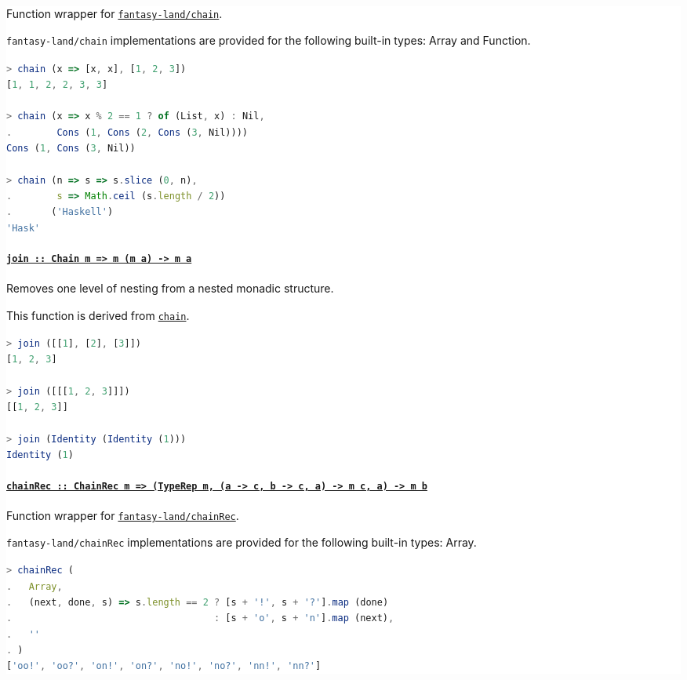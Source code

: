 Function wrapper for [`fantasy-land/chain`][].

`fantasy-land/chain` implementations are provided for the following
built-in types: Array and Function.

```javascript
> chain (x => [x, x], [1, 2, 3])
[1, 1, 2, 2, 3, 3]

> chain (x => x % 2 == 1 ? of (List, x) : Nil,
.        Cons (1, Cons (2, Cons (3, Nil))))
Cons (1, Cons (3, Nil))

> chain (n => s => s.slice (0, n),
.        s => Math.ceil (s.length / 2))
.       ('Haskell')
'Hask'
```

#### <a name="join" href="https://github.com/sanctuary-js/sanctuary-type-classes/blob/v12.1.0/index.js#L1806">`join :: Chain m => m (m a) -⁠> m a`</a>

Removes one level of nesting from a nested monadic structure.

This function is derived from [`chain`](#chain).

```javascript
> join ([[1], [2], [3]])
[1, 2, 3]

> join ([[[1, 2, 3]]])
[[1, 2, 3]]

> join (Identity (Identity (1)))
Identity (1)
```

#### <a name="chainRec" href="https://github.com/sanctuary-js/sanctuary-type-classes/blob/v12.1.0/index.js#L1826">`chainRec :: ChainRec m => (TypeRep m, (a -⁠> c, b -⁠> c, a) -⁠> m c, a) -⁠> m b`</a>

Function wrapper for [`fantasy-land/chainRec`][].

`fantasy-land/chainRec` implementations are provided for the following
built-in types: Array.

```javascript
> chainRec (
.   Array,
.   (next, done, s) => s.length == 2 ? [s + '!', s + '?'].map (done)
.                                    : [s + 'o', s + 'n'].map (next),
.   ''
. )
['oo!', 'oo?', 'on!', 'on?', 'no!', 'no?', 'nn!', 'nn?']
```


[Alt]:                      https://github.com/fantasyland/fantasy-land/tree/v4.0.1#alt
[Alternative]:              https://github.com/fantasyland/fantasy-land/tree/v4.0.1#alternative
[Applicative]:              https://github.com/fantasyland/fantasy-land/tree/v4.0.1#applicative
[Apply]:                    https://github.com/fantasyland/fantasy-land/tree/v4.0.1#apply
[Bifunctor]:                https://github.com/fantasyland/fantasy-land/tree/v4.0.1#bifunctor
[Category]:                 https://github.com/fantasyland/fantasy-land/tree/v4.0.1#category
[Chain]:                    https://github.com/fantasyland/fantasy-land/tree/v4.0.1#chain
[ChainRec]:                 https://github.com/fantasyland/fantasy-land/tree/v4.0.1#chainrec
[Comonad]:                  https://github.com/fantasyland/fantasy-land/tree/v4.0.1#comonad
[Contravariant]:            https://github.com/fantasyland/fantasy-land/tree/v4.0.1#contravariant
[Extend]:                   https://github.com/fantasyland/fantasy-land/tree/v4.0.1#extend
[FL]:                       https://github.com/fantasyland/fantasy-land/tree/v4.0.1
[Filterable]:               https://github.com/fantasyland/fantasy-land/tree/v4.0.1#filterable
[Foldable]:                 https://github.com/fantasyland/fantasy-land/tree/v4.0.1#foldable
[Functor]:                  https://github.com/fantasyland/fantasy-land/tree/v4.0.1#functor
[Group]:                    https://github.com/fantasyland/fantasy-land/tree/v4.0.1#group
[Monad]:                    https://github.com/fantasyland/fantasy-land/tree/v4.0.1#monad
[Monoid]:                   https://github.com/fantasyland/fantasy-land/tree/v4.0.1#monoid
[Ord]:                      https://github.com/fantasyland/fantasy-land/tree/v4.0.1#ord
[Plus]:                     https://github.com/fantasyland/fantasy-land/tree/v4.0.1#plus
[Profunctor]:               https://github.com/fantasyland/fantasy-land/tree/v4.0.1#profunctor
[Semigroup]:                https://github.com/fantasyland/fantasy-land/tree/v4.0.1#semigroup
[Semigroupoid]:             https://github.com/fantasyland/fantasy-land/tree/v4.0.1#semigroupoid
[Setoid]:                   https://github.com/fantasyland/fantasy-land/tree/v4.0.1#setoid
[Traversable]:              https://github.com/fantasyland/fantasy-land/tree/v4.0.1#traversable
[`fantasy-land/alt`]:       https://github.com/fantasyland/fantasy-land/tree/v4.0.1#alt-method
[`fantasy-land/ap`]:        https://github.com/fantasyland/fantasy-land/tree/v4.0.1#ap-method
[`fantasy-land/bimap`]:     https://github.com/fantasyland/fantasy-land/tree/v4.0.1#bimap-method
[`fantasy-land/chain`]:     https://github.com/fantasyland/fantasy-land/tree/v4.0.1#chain-method
[`fantasy-land/chainRec`]:  https://github.com/fantasyland/fantasy-land/tree/v4.0.1#chainrec-method
[`fantasy-land/compose`]:   https://github.com/fantasyland/fantasy-land/tree/v4.0.1#compose-method
[`fantasy-land/concat`]:    https://github.com/fantasyland/fantasy-land/tree/v4.0.1#concat-method
[`fantasy-land/contramap`]: https://github.com/fantasyland/fantasy-land/tree/v4.0.1#contramap-method
[`fantasy-land/empty`]:     https://github.com/fantasyland/fantasy-land/tree/v4.0.1#empty-method
[`fantasy-land/equals`]:    https://github.com/fantasyland/fantasy-land/tree/v4.0.1#equals-method
[`fantasy-land/extend`]:    https://github.com/fantasyland/fantasy-land/tree/v4.0.1#extend-method
[`fantasy-land/extract`]:   https://github.com/fantasyland/fantasy-land/tree/v4.0.1#extract-method
[`fantasy-land/filter`]:    https://github.com/fantasyland/fantasy-land/tree/v4.0.1#filter-method
[`fantasy-land/id`]:        https://github.com/fantasyland/fantasy-land/tree/v4.0.1#id-method
[`fantasy-land/invert`]:    https://github.com/fantasyland/fantasy-land/tree/v4.0.1#invert-method
[`fantasy-land/lte`]:       https://github.com/fantasyland/fantasy-land/tree/v4.0.1#lte-method
[`fantasy-land/map`]:       https://github.com/fantasyland/fantasy-land/tree/v4.0.1#map-method
[`fantasy-land/of`]:        https://github.com/fantasyland/fantasy-land/tree/v4.0.1#of-method
[`fantasy-land/promap`]:    https://github.com/fantasyland/fantasy-land/tree/v4.0.1#promap-method
[`fantasy-land/reduce`]:    https://github.com/fantasyland/fantasy-land/tree/v4.0.1#reduce-method
[`fantasy-land/traverse`]:  https://github.com/fantasyland/fantasy-land/tree/v4.0.1#traverse-method
[`fantasy-land/zero`]:      https://github.com/fantasyland/fantasy-land/tree/v4.0.1#zero-method
[stable sort]:              https://en.wikipedia.org/wiki/Sorting_algorithm#Stability
[type-classes]:             https://github.com/sanctuary-js/sanctuary-def#type-classes